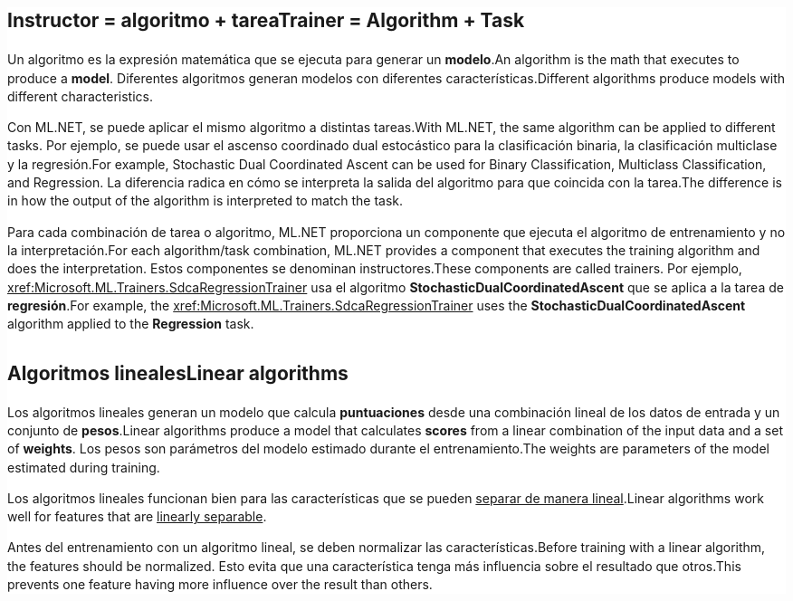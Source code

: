 ## <a name="trainer--algorithm--task"></a><span data-ttu-id="5b7f0-115">Instructor = algoritmo + tarea</span><span class="sxs-lookup"><span data-stu-id="5b7f0-115">Trainer = Algorithm + Task</span></span>

<span data-ttu-id="5b7f0-116">Un algoritmo es la expresión matemática que se ejecuta para generar un **modelo**.</span><span class="sxs-lookup"><span data-stu-id="5b7f0-116">An algorithm is the math that executes to produce a **model**.</span></span> <span data-ttu-id="5b7f0-117">Diferentes algoritmos generan modelos con diferentes características.</span><span class="sxs-lookup"><span data-stu-id="5b7f0-117">Different algorithms produce models with different characteristics.</span></span>

<span data-ttu-id="5b7f0-118">Con ML.NET, se puede aplicar el mismo algoritmo a distintas tareas.</span><span class="sxs-lookup"><span data-stu-id="5b7f0-118">With ML.NET, the same algorithm can be applied to different tasks.</span></span> <span data-ttu-id="5b7f0-119">Por ejemplo, se puede usar el ascenso coordinado dual estocástico para la clasificación binaria, la clasificación multiclase y la regresión.</span><span class="sxs-lookup"><span data-stu-id="5b7f0-119">For example, Stochastic Dual Coordinated Ascent can be used for Binary Classification, Multiclass Classification, and Regression.</span></span> <span data-ttu-id="5b7f0-120">La diferencia radica en cómo se interpreta la salida del algoritmo para que coincida con la tarea.</span><span class="sxs-lookup"><span data-stu-id="5b7f0-120">The difference is in how the output of the algorithm is interpreted to match the task.</span></span>

<span data-ttu-id="5b7f0-121">Para cada combinación de tarea o algoritmo, ML.NET proporciona un componente que ejecuta el algoritmo de entrenamiento y no la interpretación.</span><span class="sxs-lookup"><span data-stu-id="5b7f0-121">For each algorithm/task combination, ML.NET provides a component that executes the training algorithm and does the interpretation.</span></span> <span data-ttu-id="5b7f0-122">Estos componentes se denominan instructores.</span><span class="sxs-lookup"><span data-stu-id="5b7f0-122">These components are called trainers.</span></span> <span data-ttu-id="5b7f0-123">Por ejemplo, <xref:Microsoft.ML.Trainers.SdcaRegressionTrainer> usa el algoritmo **StochasticDualCoordinatedAscent** que se aplica a la tarea de **regresión**.</span><span class="sxs-lookup"><span data-stu-id="5b7f0-123">For example, the <xref:Microsoft.ML.Trainers.SdcaRegressionTrainer> uses the **StochasticDualCoordinatedAscent** algorithm applied to the **Regression** task.</span></span>

## <a name="linear-algorithms"></a><span data-ttu-id="5b7f0-124">Algoritmos lineales</span><span class="sxs-lookup"><span data-stu-id="5b7f0-124">Linear algorithms</span></span>

<span data-ttu-id="5b7f0-125">Los algoritmos lineales generan un modelo que calcula **puntuaciones** desde una combinación lineal de los datos de entrada y un conjunto de **pesos**.</span><span class="sxs-lookup"><span data-stu-id="5b7f0-125">Linear algorithms produce a model that calculates **scores** from a linear combination of the input data and a set of **weights**.</span></span> <span data-ttu-id="5b7f0-126">Los pesos son parámetros del modelo estimado durante el entrenamiento.</span><span class="sxs-lookup"><span data-stu-id="5b7f0-126">The weights are parameters of the model estimated during training.</span></span>

<span data-ttu-id="5b7f0-127">Los algoritmos lineales funcionan bien para las características que se pueden [separar de manera lineal](https://en.wikipedia.org/wiki/Linear_separability).</span><span class="sxs-lookup"><span data-stu-id="5b7f0-127">Linear algorithms work well for features that are [linearly separable](https://en.wikipedia.org/wiki/Linear_separability).</span></span>

<span data-ttu-id="5b7f0-128">Antes del entrenamiento con un algoritmo lineal, se deben normalizar las características.</span><span class="sxs-lookup"><span data-stu-id="5b7f0-128">Before training with a linear algorithm, the features should be normalized.</span></span> <span data-ttu-id="5b7f0-129">Esto evita que una característica tenga más influencia sobre el resultado que otros.</span><span class="sxs-lookup"><span data-stu-id="5b7f0-129">This prevents one feature having more influence over the result than others.</span></span>
